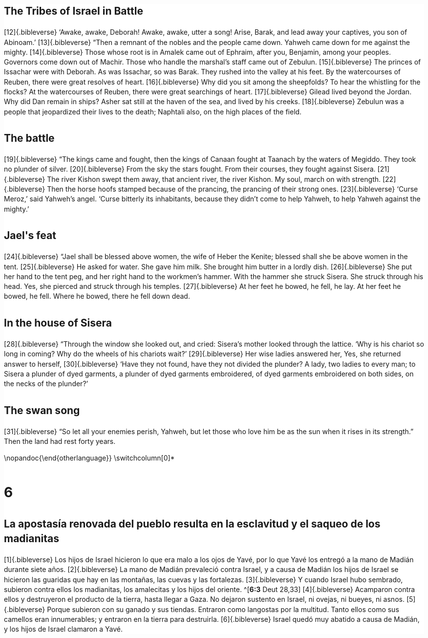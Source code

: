 ## The Tribes of Israel in Battle
[12]{.bibleverse} ‘Awake, awake, Deborah! Awake, awake, utter a song! Arise, Barak, and lead away your captives, you son of Abinoam.’ [13]{.bibleverse} “Then a remnant of the nobles and the people came down. Yahweh came down for me against the mighty. [14]{.bibleverse} Those whose root is in Amalek came out of Ephraim, after you, Benjamin, among your peoples. Governors come down out of Machir. Those who handle the marshal’s staff came out of Zebulun. [15]{.bibleverse} The princes of Issachar were with Deborah. As was Issachar, so was Barak. They rushed into the valley at his feet. By the watercourses of Reuben, there were great resolves of heart. [16]{.bibleverse} Why did you sit among the sheepfolds? To hear the whistling for the flocks? At the watercourses of Reuben, there were great searchings of heart. [17]{.bibleverse} Gilead lived beyond the Jordan. Why did Dan remain in ships? Asher sat still at the haven of the sea, and lived by his creeks. [18]{.bibleverse} Zebulun was a people that jeopardized their lives to the death; Naphtali also, on the high places of the field.

## The battle
[19]{.bibleverse} “The kings came and fought, then the kings of Canaan fought at Taanach by the waters of Megiddo. They took no plunder of silver. [20]{.bibleverse} From the sky the stars fought. From their courses, they fought against Sisera. [21]{.bibleverse} The river Kishon swept them away, that ancient river, the river Kishon. My soul, march on with strength. [22]{.bibleverse} Then the horse hoofs stamped because of the prancing, the prancing of their strong ones. [23]{.bibleverse} ‘Curse Meroz,’ said Yahweh’s angel. ‘Curse bitterly its inhabitants, because they didn’t come to help Yahweh, to help Yahweh against the mighty.’

## Jael's feat
[24]{.bibleverse} “Jael shall be blessed above women, the wife of Heber the Kenite; blessed shall she be above women in the tent. [25]{.bibleverse} He asked for water. She gave him milk. She brought him butter in a lordly dish. [26]{.bibleverse} She put her hand to the tent peg, and her right hand to the workmen’s hammer. With the hammer she struck Sisera. She struck through his head. Yes, she pierced and struck through his temples. [27]{.bibleverse} At her feet he bowed, he fell, he lay. At her feet he bowed, he fell. Where he bowed, there he fell down dead.

## In the house of Sisera
[28]{.bibleverse} “Through the window she looked out, and cried: Sisera’s mother looked through the lattice. ‘Why is his chariot so long in coming? Why do the wheels of his chariots wait?’ [29]{.bibleverse} Her wise ladies answered her, Yes, she returned answer to herself, [30]{.bibleverse} ‘Have they not found, have they not divided the plunder? A lady, two ladies to every man; to Sisera a plunder of dyed garments, a plunder of dyed garments embroidered, of dyed garments embroidered on both sides, on the necks of the plunder?’

## The swan song
[31]{.bibleverse} “So let all your enemies perish, Yahweh, but let those who love him be as the sun when it rises in its strength.” Then the land had rest forty years. 

\nopandoc{\end{otherlanguage}}
\switchcolumn[0]*

# 6
## La apostasía renovada del pueblo resulta en la esclavitud y el saqueo de los madianitas
[1]{.bibleverse} Los hijos de Israel hicieron lo que era malo a los ojos de Yavé, por lo que Yavé los entregó a la mano de Madián durante siete años. [2]{.bibleverse} La mano de Madián prevaleció contra Israel, y a causa de Madián los hijos de Israel se hicieron las guaridas que hay en las montañas, las cuevas y las fortalezas. [3]{.bibleverse} Y cuando Israel hubo sembrado, subieron contra ellos los madianitas, los amalecitas y los hijos del oriente. ^[**6:3** Deut 28,33] [4]{.bibleverse} Acamparon contra ellos y destruyeron el producto de la tierra, hasta llegar a Gaza. No dejaron sustento en Israel, ni ovejas, ni bueyes, ni asnos. [5]{.bibleverse} Porque subieron con su ganado y sus tiendas. Entraron como langostas por la multitud. Tanto ellos como sus camellos eran innumerables; y entraron en la tierra para destruirla. [6]{.bibleverse} Israel quedó muy abatido a causa de Madián, y los hijos de Israel clamaron a Yavé.